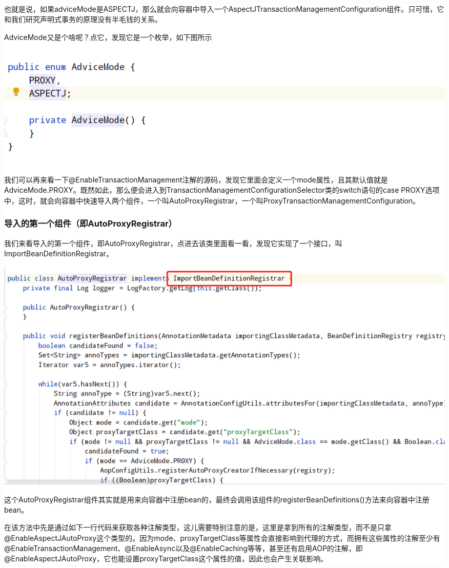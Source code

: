 
也就是说，如果adviceMode是ASPECTJ，那么就会向容器中导入一个AspectJTransactionManagementConfiguration组件。只可惜，它和我们研究声明式事务的原理没有半毛钱的关系。

AdviceMode又是个啥呢？点它，发现它是一个枚举，如下图所示

![image-20210926203555826](images\image-20210926203555826.png)

我们可以再来看一下@EnableTransactionManagement注解的源码，发现它里面会定义一个mode属性，且其默认值就是AdviceMode.PROXY。既然如此，那么便会进入到TransactionManagementConfigurationSelector类的switch语句的case PROXY选项中，这时，就会向容器中快速导入两个组件，一个叫AutoProxyRegistrar，一个叫ProxyTransactionManagementConfiguration。

### 导入的第一个组件（即AutoProxyRegistrar）

我们来看导入的第一个组件，即AutoProxyRegistrar，点进去该类里面看一看，发现它实现了一个接口，叫ImportBeanDefinitionRegistrar。

![image-20210926203718557](images\image-20210926203718557.png)

这个AutoProxyRegistrar组件其实就是用来向容器中注册bean的，最终会调用该组件的registerBeanDefinitions()方法来向容器中注册bean。

在该方法中先是通过如下一行代码来获取各种注解类型，这儿需要特别注意的是，这里是拿到所有的注解类型，而不是只拿@EnableAspectJAutoProxy这个类型的。因为mode、proxyTargetClass等属性会直接影响到代理的方式，而拥有这些属性的注解至少有@EnableTransactionManagement、@EnableAsync以及@EnableCaching等等，甚至还有启用AOP的注解，即@EnableAspectJAutoProxy，它也能设置proxyTargetClass这个属性的值，因此也会产生关联影响。
